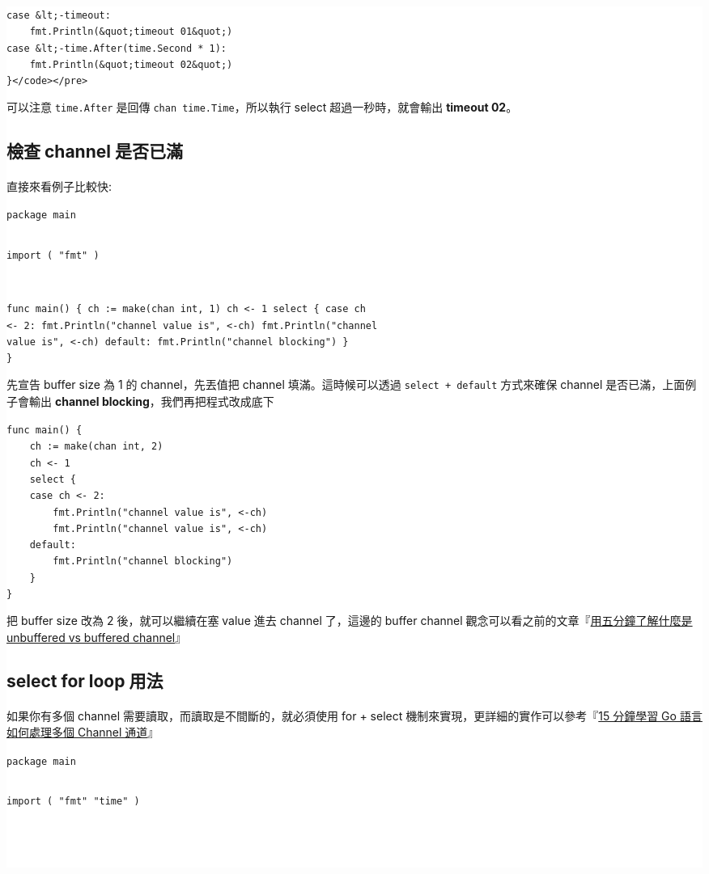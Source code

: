     case &lt;-timeout:
        fmt.Println(&quot;timeout 01&quot;)
    case &lt;-time.After(time.Second * 1):
        fmt.Println(&quot;timeout 02&quot;)
    }</code></pre>
<p>可以注意 <code>time.After</code> 是回傳 <code>chan time.Time</code>，所以執行 select 超過一秒時，就會輸出 <strong>timeout 02</strong>。</p>
<h2>檢查 channel 是否已滿</h2>
<p>直接來看例子比較快:</p>
<pre><code class="language-go">package main

import (
    &quot;fmt&quot;
)

func main() {
    ch := make(chan int, 1)
    ch &lt;- 1
    select {
    case ch &lt;- 2:
        fmt.Println(&quot;channel value is&quot;, &lt;-ch)
        fmt.Println(&quot;channel value is&quot;, &lt;-ch)
    default:
        fmt.Println(&quot;channel blocking&quot;)
    }
}</code></pre>
<p>先宣告 buffer size 為 1 的 channel，先丟值把 channel 填滿。這時候可以透過 <code>select + default</code> 方式來確保 channel 是否已滿，上面例子會輸出 <strong>channel blocking</strong>，我們再把程式改成底下</p>
<pre><code class="language-go">func main() {
    ch := make(chan int, 2)
    ch &lt;- 1
    select {
    case ch &lt;- 2:
        fmt.Println(&quot;channel value is&quot;, &lt;-ch)
        fmt.Println(&quot;channel value is&quot;, &lt;-ch)
    default:
        fmt.Println(&quot;channel blocking&quot;)
    }
}</code></pre>
<p>把 buffer size 改為 2 後，就可以繼續在塞 value 進去 channel 了，這邊的 buffer channel 觀念可以看之前的文章『<a href="https://blog.wu-boy.com/2019/04/understand-unbuffered-vs-buffered-channel-in-five-minutes/">用五分鐘了解什麼是 unbuffered vs buffered channel</a>』</p>
<h2>select for loop 用法</h2>
<p>如果你有多個 channel 需要讀取，而讀取是不間斷的，就必須使用 for + select 機制來實現，更詳細的實作可以參考『<a href="https://blog.wu-boy.com/2019/05/handle-multiple-channel-in-15-minutes/" title="15 分鐘學習 Go 語言如何處理多個 Channel 通道">15 分鐘學習 Go 語言如何處理多個 Channel 通道</a>』</p>
<pre><code class="language-go">package main

import (
    &quot;fmt&quot;
    &quot;time&quot;
)
